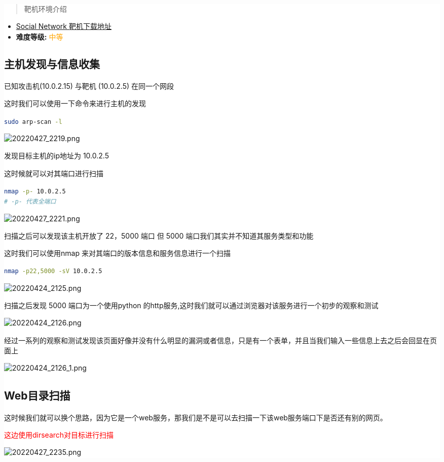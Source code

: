 > 靶机环境介绍

+ [Social Network 靶机下载地址](https://www.vulnhub.com/entry/boredhackerblog-social-network,454/)
+ **难度等级:** <font color=orange>中等</font>

## 主机发现与信息收集

已知攻击机(10.0.2.15) 与靶机 (10.0.2.5) 在同一个网段

这时我们可以使用一下命令来进行主机的发现
```bash
sudo arp-scan -l
```

![20220427_2219.png](http://zhouhao-blog.oss-cn-shanghai.aliyuncs.com/articles/e0a0c8da17a2036a5cf54ca912877dd0.png)

发现目标主机的ip地址为 10.0.2.5

这时候就可以对其端口进行扫描

```bash
nmap -p- 10.0.2.5
# -p- 代表全端口
```

![20220427_2221.png](http://zhouhao-blog.oss-cn-shanghai.aliyuncs.com/articles/76af3d165b83f7bc1432d8773e18db19.png)


扫描之后可以发现该主机开放了 22，5000 端口
但 5000 端口我们其实并不知道其服务类型和功能

这时我们可以使用nmap 来对其端口的版本信息和服务信息进行一个扫描

```bash
nmap -p22,5000 -sV 10.0.2.5
```


![20220424_2125.png](http://zhouhao-blog.oss-cn-shanghai.aliyuncs.com/articles/4416c53c4e2b90d65936c39a7392af30.png)


扫描之后发现 5000 端口为一个使用python 的http服务,这时我们就可以通过浏览器对该服务进行一个初步的观察和测试

![20220424_2126.png](http://zhouhao-blog.oss-cn-shanghai.aliyuncs.com/articles/afe9650fcf7b14597032eb8b48ba5ac3.png)

经过一系列的观察和测试发现该页面好像并没有什么明显的漏洞或者信息，只是有一个表单，并且当我们输入一些信息上去之后会回显在页面上

![20220424_2126_1.png](http://zhouhao-blog.oss-cn-shanghai.aliyuncs.com/articles/bc03d51d230c91d72f274b162864721f.png)


## Web目录扫描

这时候我们就可以换个思路，因为它是一个web服务，那我们是不是可以去扫描一下该web服务端口下是否还有别的网页。

<font color=red>这边使用dirsearch对目标进行扫描</font>


![20220427_2235.png](http://zhouhao-blog.oss-cn-shanghai.aliyuncs.com/articles/a9b544eebd3b0104091d936526d7cf80.png)
